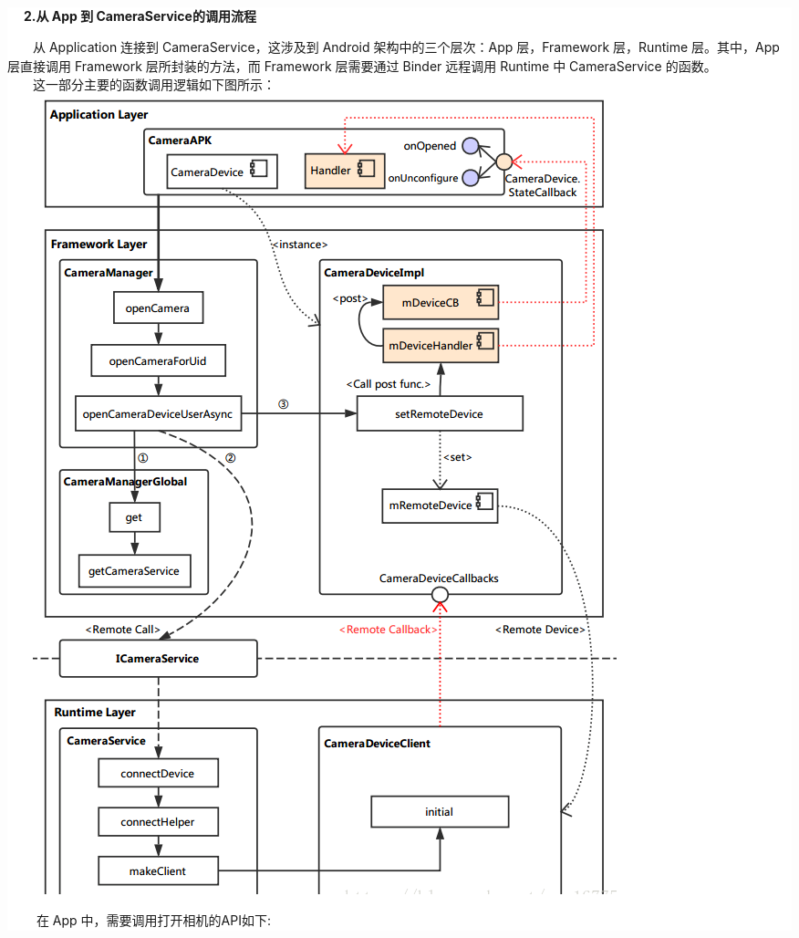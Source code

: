  　**2.从 App 到 CameraService的调用流程**

　　从 Application 连接到 CameraService，这涉及到 Android 架构中的三个层次：App 层，Framework 层，Runtime 层。其中，App 层直接调用 Framework 层所封装的方法，而 Framework 层需要通过 Binder 远程调用 Runtime 中 CameraService 的函数。  
　　这一部分主要的函数调用逻辑如下图所示：  
　　![](../../_resources/a418374e3bd848e5b89a4a6f1b18ad5b.png)

 　　在 App 中，需要调用打开相机的API如下:
